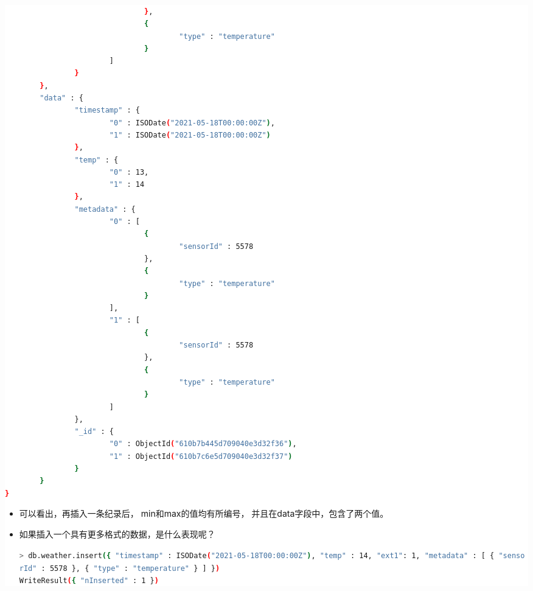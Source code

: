   ```bash
                                  },
                                  {
                                          "type" : "temperature"
                                  }
                          ]
                  }
          },
          "data" : {
                  "timestamp" : {
                          "0" : ISODate("2021-05-18T00:00:00Z"),
                          "1" : ISODate("2021-05-18T00:00:00Z")
                  },
                  "temp" : {
                          "0" : 13,
                          "1" : 14
                  },
                  "metadata" : {
                          "0" : [
                                  {
                                          "sensorId" : 5578
                                  },
                                  {
                                          "type" : "temperature"
                                  }
                          ],
                          "1" : [
                                  {
                                          "sensorId" : 5578
                                  },
                                  {
                                          "type" : "temperature"
                                  }
                          ]
                  },
                  "_id" : {
                          "0" : ObjectId("610b7b445d709040e3d32f36"),
                          "1" : ObjectId("610b7c6e5d709040e3d32f37")
                  }
          }
  }
  
  ```

  * 可以看出，再插入一条纪录后， min和max的值均有所编号， 并且在data字段中，包含了两个值。

* 如果插入一个具有更多格式的数据，是什么表现呢？

  ```bash
  > db.weather.insert({ "timestamp" : ISODate("2021-05-18T00:00:00Z"), "temp" : 14, "ext1": 1, "metadata" : [ { "sensorId" : 5578 }, { "type" : "temperature" } ] })
  WriteResult({ "nInserted" : 1 })
  ```
